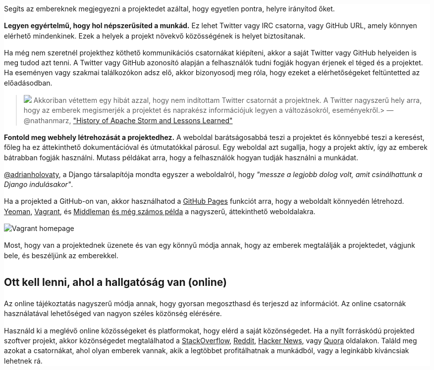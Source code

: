Segíts az embereknek megjegyezni a projektedet azáltal, hogy egyetlen pontra, helyre irányítod őket.

**Legyen egyértelmű, hogy hol népszerűsíted a munkád.** Ez lehet Twitter vagy IRC csatorna, vagy GitHub URL, amely
könnyen elérhető mindenkinek. Ezek a helyek a projekt növekvő közösségének is helyet biztosítanak.

Ha még nem szeretnél projekthez köthető kommunikációs csatornákat kiépíteni, akkor a saját Twitter vagy GitHub helyeiden
is meg tudod azt tenni. A Twitter vagy GitHub azonosító alapján a felhasználók tudni fogják hogyan érjenek el téged és a
projektet. Ha eseményen vagy szakmai találkozókon adsz elő, akkor bizonyosodj meg róla, hogy ezeket a elérhetőségeket
feltüntetted az előadásodban.

> ![](https://avatars.githubusercontent.com/nathanmarz?s=180)
> Akkoriban vétettem egy hibát azzal, hogy nem indítottam Twitter csatornát a projektnek. A Twitter nagyszerű hely arra, hogy az emberek megismerjék a projektet és naprakész információjuk legyen a változásokról, eseményekről.> — @nathanmarz, ["History of Apache Storm and Lessons Learned"](http://nathanmarz.com/blog/history-of-apache-storm-and-lessons-learned.html)

**Fontold meg webhely létrehozását a projektedhez.** A weboldal barátságosabbá teszi a projektet és könnyebbé teszi a
keresést, főleg ha ez áttekinthető dokumentációval és útmutatókkal párosul. Egy weboldal azt sugallja, hogy a projekt
aktív, így az emberek bátrabban fogják használni. Mutass példákat arra, hogy a felhasználók hogyan tudják használni a
munkádat.

[@adrianholovaty](https://news.ycombinator.com/item?id=7531689), a Django társalapítója mondta egyszer a weboldalról,
hogy _"messze a legjobb dolog volt, amit csinálhattunk a Django indulásakor"_.

Ha a projekted a GitHub-on van, akkor használhatod a [GitHub Pages](https://pages.github.com/) funkciót arra, hogy a
weboldalt könnyedén létrehozd. [Yeoman](http://yeoman.io/), [Vagrant](https://www.vagrantup.com/),
és [Middleman](https://middlemanapp.com/) [és még számos példa](https://github.com/showcases/github-pages-examples) a
nagyszerű, áttekinthető weboldalakra.

![Vagrant homepage](../../assets/images/finding-users/vagrant_homepage.png)

Most, hogy van a projektednek üzenete és van egy könnyű módja annak, hogy az emberek megtalálják a projektedet, vágjunk
bele, és beszéljünk az emberekkel.

## Ott kell lenni, ahol a hallgatóság van (online)

Az online tájékoztatás nagyszerű módja annak, hogy gyorsan megoszthasd és terjeszd az információt. Az online csatornák használatával lehetőséged van nagyon széles közönség elérésére.

Használd ki a meglévő online közösségeket és platformokat, hogy elérd a saját közönségedet. Ha a nyílt forráskódú projekted szoftver projekt, akkor közönségedet megtalálhatod a [StackOverflow](https://stackoverflow.com/), [Reddit](https://www.reddit.com), [Hacker News](https://news.ycombinator.com/), vagy [Quora](https://www.quora.com/) oldalakon. Találd meg azokat a csatornákat, ahol olyan emberek vannak, akik a legtöbbet profitálhatnak a munkádból, vagy a leginkább kíváncsiak lehetnek rá.
